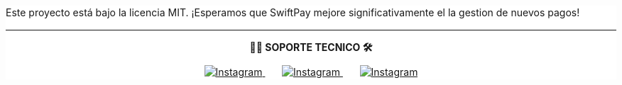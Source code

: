   Este proyecto está bajo la licencia MIT. ¡Esperamos que SwiftPay mejore significativamente el la gestion de nuevos pagos!
</div>



<hr></hr>

<div align="center" width="50">
 <p><strong> 👨‍🔧 SOPORTE TECNICO 🛠️ </strong></p>

  <a href="https://www.instagram.com/">
    <img src="https://github.com/aaron-developer25/README/blob/main/recursos/instagram.png?raw=true" alt="Instagram" width="5%">
  </a>
  &nbsp;&nbsp;&nbsp;&nbsp;&nbsp;
  <a href="https://www.facebook.com/">
    <img src="https://github.com/aaron-developer25/README/blob/main/recursos/facebook.png?raw=true" alt="Instagram" width="5%">
  </a>
  &nbsp;&nbsp;&nbsp;&nbsp;&nbsp;
  <a href="https://twitter.com/">
    <img src="https://github.com/aaron-developer25/README/blob/main/recursos/twitter.png?raw=true" alt="Instagram" width="5%">
  </a>

</div>

